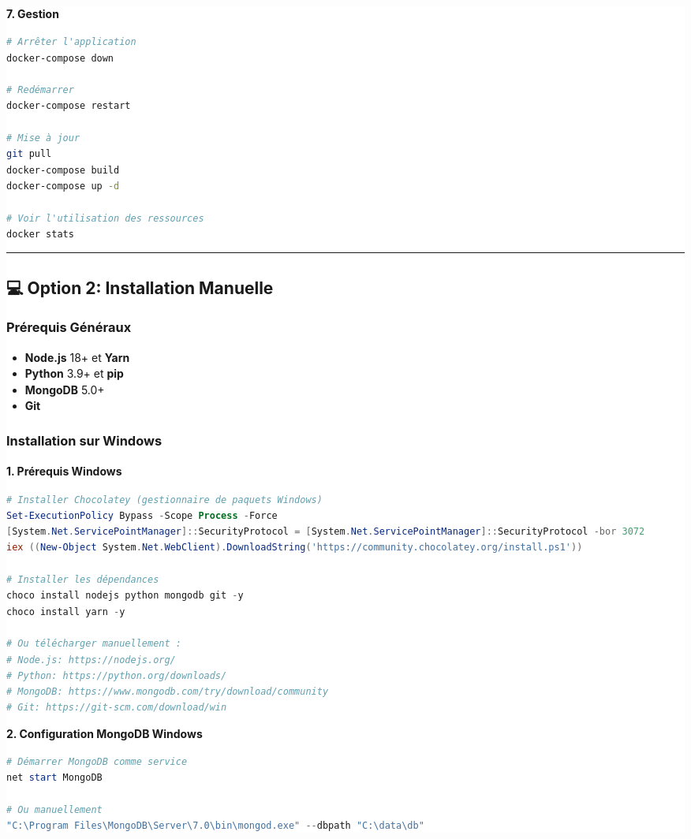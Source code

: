 **7. Gestion**
```bash
# Arrêter l'application
docker-compose down

# Redémarrer
docker-compose restart

# Mise à jour
git pull
docker-compose build
docker-compose up -d

# Voir l'utilisation des ressources
docker stats
```

---

## 💻 Option 2: Installation Manuelle

### Prérequis Généraux
- **Node.js** 18+ et **Yarn**
- **Python** 3.9+ et **pip**
- **MongoDB** 5.0+
- **Git**

### Installation sur Windows

**1. Prérequis Windows**
```powershell
# Installer Chocolatey (gestionnaire de paquets Windows)
Set-ExecutionPolicy Bypass -Scope Process -Force
[System.Net.ServicePointManager]::SecurityProtocol = [System.Net.ServicePointManager]::SecurityProtocol -bor 3072
iex ((New-Object System.Net.WebClient).DownloadString('https://community.chocolatey.org/install.ps1'))

# Installer les dépendances
choco install nodejs python mongodb git -y
choco install yarn -y

# Ou télécharger manuellement :
# Node.js: https://nodejs.org/
# Python: https://python.org/downloads/
# MongoDB: https://www.mongodb.com/try/download/community
# Git: https://git-scm.com/download/win
```

**2. Configuration MongoDB Windows**
```powershell
# Démarrer MongoDB comme service
net start MongoDB

# Ou manuellement
"C:\Program Files\MongoDB\Server\7.0\bin\mongod.exe" --dbpath "C:\data\db"
```
